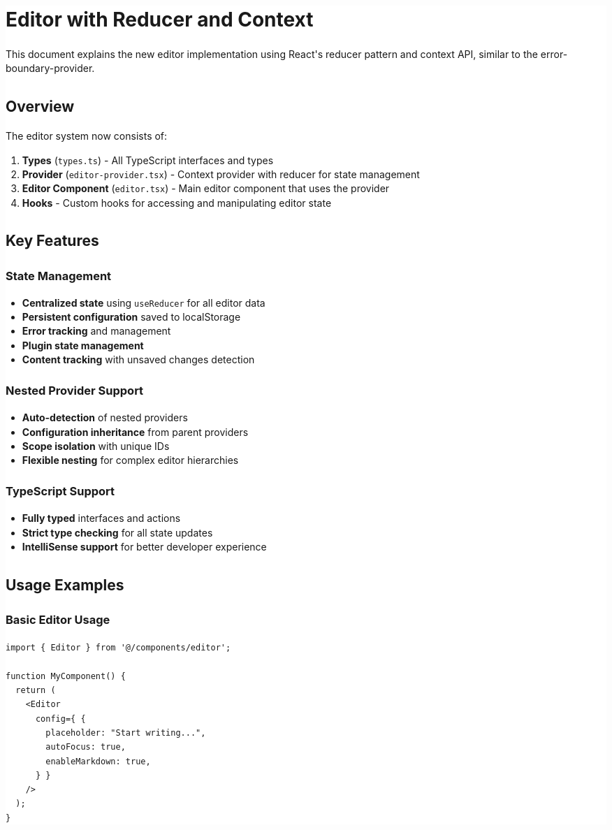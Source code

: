# Editor with Reducer and Context

This document explains the new editor implementation using React's reducer pattern and context API, similar to the
error-boundary-provider.

## Overview

The editor system now consists of:

1. **Types** (`types.ts`) - All TypeScript interfaces and types
2. **Provider** (`editor-provider.tsx`) - Context provider with reducer for state management
3. **Editor Component** (`editor.tsx`) - Main editor component that uses the provider
4. **Hooks** - Custom hooks for accessing and manipulating editor state

## Key Features

### State Management

- **Centralized state** using `useReducer` for all editor data
- **Persistent configuration** saved to localStorage
- **Error tracking** and management
- **Plugin state management**
- **Content tracking** with unsaved changes detection

### Nested Provider Support

- **Auto-detection** of nested providers
- **Configuration inheritance** from parent providers
- **Scope isolation** with unique IDs
- **Flexible nesting** for complex editor hierarchies

### TypeScript Support

- **Fully typed** interfaces and actions
- **Strict type checking** for all state updates
- **IntelliSense support** for better developer experience

## Usage Examples

### Basic Editor Usage

```tsx
import { Editor } from '@/components/editor';

function MyComponent() {
  return (
    <Editor
      config={ {
        placeholder: "Start writing...",
        autoFocus: true,
        enableMarkdown: true,
      } }
    />
  );
}
```

